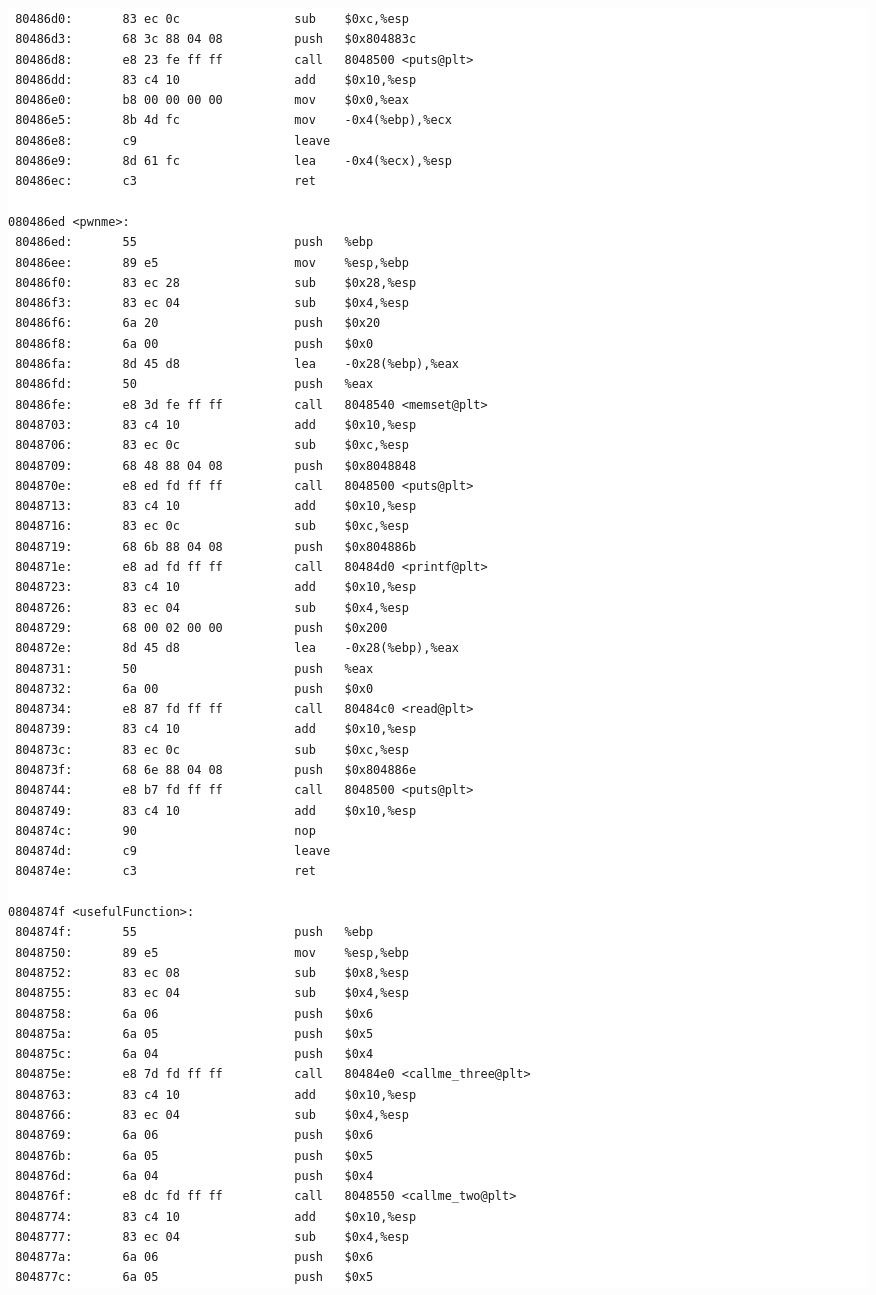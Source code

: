 ```
 80486d0:       83 ec 0c                sub    $0xc,%esp
 80486d3:       68 3c 88 04 08          push   $0x804883c
 80486d8:       e8 23 fe ff ff          call   8048500 <puts@plt>
 80486dd:       83 c4 10                add    $0x10,%esp
 80486e0:       b8 00 00 00 00          mov    $0x0,%eax
 80486e5:       8b 4d fc                mov    -0x4(%ebp),%ecx
 80486e8:       c9                      leave
 80486e9:       8d 61 fc                lea    -0x4(%ecx),%esp
 80486ec:       c3                      ret

080486ed <pwnme>:
 80486ed:       55                      push   %ebp
 80486ee:       89 e5                   mov    %esp,%ebp
 80486f0:       83 ec 28                sub    $0x28,%esp
 80486f3:       83 ec 04                sub    $0x4,%esp
 80486f6:       6a 20                   push   $0x20
 80486f8:       6a 00                   push   $0x0
 80486fa:       8d 45 d8                lea    -0x28(%ebp),%eax
 80486fd:       50                      push   %eax
 80486fe:       e8 3d fe ff ff          call   8048540 <memset@plt>
 8048703:       83 c4 10                add    $0x10,%esp
 8048706:       83 ec 0c                sub    $0xc,%esp
 8048709:       68 48 88 04 08          push   $0x8048848
 804870e:       e8 ed fd ff ff          call   8048500 <puts@plt>
 8048713:       83 c4 10                add    $0x10,%esp
 8048716:       83 ec 0c                sub    $0xc,%esp
 8048719:       68 6b 88 04 08          push   $0x804886b
 804871e:       e8 ad fd ff ff          call   80484d0 <printf@plt>
 8048723:       83 c4 10                add    $0x10,%esp
 8048726:       83 ec 04                sub    $0x4,%esp
 8048729:       68 00 02 00 00          push   $0x200
 804872e:       8d 45 d8                lea    -0x28(%ebp),%eax
 8048731:       50                      push   %eax
 8048732:       6a 00                   push   $0x0
 8048734:       e8 87 fd ff ff          call   80484c0 <read@plt>
 8048739:       83 c4 10                add    $0x10,%esp
 804873c:       83 ec 0c                sub    $0xc,%esp
 804873f:       68 6e 88 04 08          push   $0x804886e
 8048744:       e8 b7 fd ff ff          call   8048500 <puts@plt>
 8048749:       83 c4 10                add    $0x10,%esp
 804874c:       90                      nop
 804874d:       c9                      leave
 804874e:       c3                      ret

0804874f <usefulFunction>:
 804874f:       55                      push   %ebp
 8048750:       89 e5                   mov    %esp,%ebp
 8048752:       83 ec 08                sub    $0x8,%esp
 8048755:       83 ec 04                sub    $0x4,%esp
 8048758:       6a 06                   push   $0x6
 804875a:       6a 05                   push   $0x5
 804875c:       6a 04                   push   $0x4
 804875e:       e8 7d fd ff ff          call   80484e0 <callme_three@plt>
 8048763:       83 c4 10                add    $0x10,%esp
 8048766:       83 ec 04                sub    $0x4,%esp
 8048769:       6a 06                   push   $0x6
 804876b:       6a 05                   push   $0x5
 804876d:       6a 04                   push   $0x4
 804876f:       e8 dc fd ff ff          call   8048550 <callme_two@plt>
 8048774:       83 c4 10                add    $0x10,%esp
 8048777:       83 ec 04                sub    $0x4,%esp
 804877a:       6a 06                   push   $0x6
 804877c:       6a 05                   push   $0x5
```